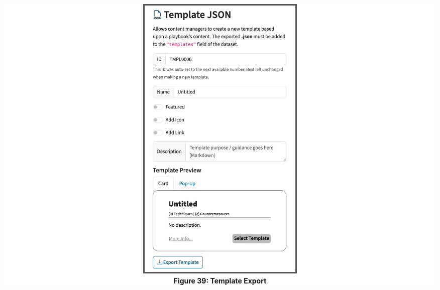 <p align="center"><img src="./images/39_template_export.jpg" style="width:300px;border: 3px solid #555" alt="Export Template Info Box"><br/><b>Figure 39: Template Export</b></p>
